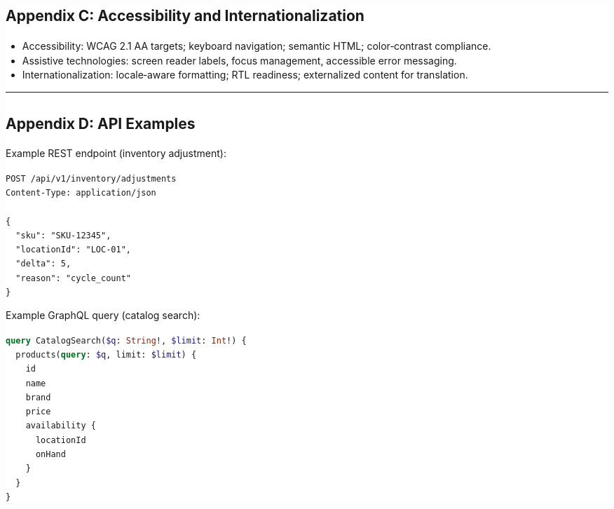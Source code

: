 
## Appendix C: Accessibility and Internationalization

- Accessibility: WCAG 2.1 AA targets; keyboard navigation; semantic HTML; color‑contrast compliance.
- Assistive technologies: screen reader labels, focus management, accessible error messaging.
- Internationalization: locale‑aware formatting; RTL readiness; externalized content for translation.

---

## Appendix D: API Examples

Example REST endpoint (inventory adjustment):

```http
POST /api/v1/inventory/adjustments
Content-Type: application/json

{
  "sku": "SKU-12345",
  "locationId": "LOC-01",
  "delta": 5,
  "reason": "cycle_count"
}
```

Example GraphQL query (catalog search):

```graphql
query CatalogSearch($q: String!, $limit: Int!) {
  products(query: $q, limit: $limit) {
    id
    name
    brand
    price
    availability {
      locationId
      onHand
    }
  }
}
```
